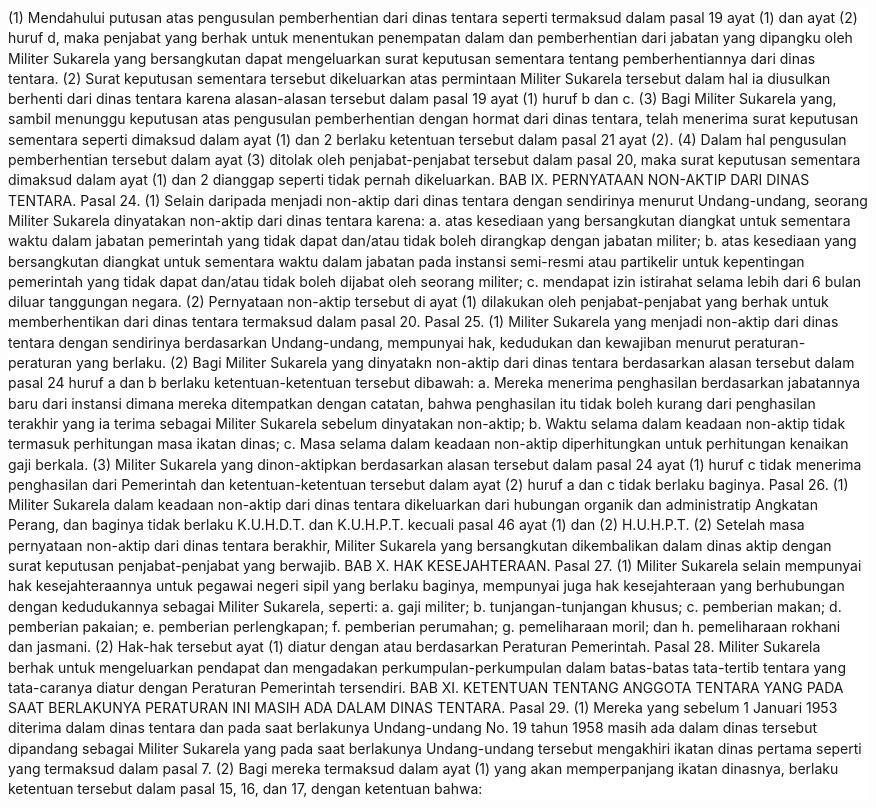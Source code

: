 (1) Mendahului putusan atas pengusulan pemberhentian dari dinas tentara seperti termaksud dalam pasal 19 ayat (1) dan ayat (2) huruf d, maka penjabat yang berhak untuk menentukan penempatan dalam dan pemberhentian dari jabatan yang dipangku oleh Militer Sukarela yang bersangkutan dapat mengeluarkan surat keputusan sementara tentang pemberhentiannya dari dinas tentara.
(2) Surat keputusan sementara tersebut dikeluarkan atas permintaan Militer Sukarela tersebut dalam hal ia diusulkan berhenti dari dinas tentara karena alasan-alasan tersebut dalam pasal 19 ayat (1) huruf b dan c.
(3) Bagi Militer Sukarela yang, sambil menunggu keputusan atas pengusulan pemberhentian dengan hormat dari dinas tentara, telah menerima surat keputusan sementara seperti dimaksud dalam ayat (1) dan 2 berlaku ketentuan tersebut dalam pasal 21 ayat (2).
(4) Dalam hal pengusulan pemberhentian tersebut dalam ayat (3) ditolak oleh penjabat-penjabat tersebut dalam pasal 20, maka surat keputusan sementara dimaksud dalam ayat (1) dan 2 dianggap seperti tidak pernah dikeluarkan. BAB IX. PERNYATAAN NON-AKTIP DARI DINAS TENTARA. Pasal 24.
(1) Selain daripada menjadi non-aktip dari dinas tentara dengan sendirinya menurut Undang-undang, seorang Militer Sukarela dinyatakan non-aktip dari dinas tentara karena:
a. atas kesediaan yang bersangkutan diangkat untuk sementara waktu dalam jabatan pemerintah yang tidak dapat dan/atau tidak boleh dirangkap dengan jabatan militer;
b. atas kesediaan yang bersangkutan diangkat untuk sementara waktu dalam jabatan pada instansi semi-resmi atau partikelir untuk kepentingan pemerintah yang tidak dapat dan/atau tidak boleh dijabat oleh seorang militer;
c. mendapat izin istirahat selama lebih dari 6 bulan diluar tanggungan negara.
(2) Pernyataan non-aktip tersebut di ayat (1) dilakukan oleh penjabat-penjabat yang berhak untuk memberhentikan dari dinas tentara termaksud dalam pasal 20. Pasal 25.
(1) Militer Sukarela yang menjadi non-aktip dari dinas tentara dengan sendirinya berdasarkan Undang-undang, mempunyai hak, kedudukan dan kewajiban menurut peraturan-peraturan yang berlaku.
(2) Bagi Militer Sukarela yang dinyatakn non-aktip dari dinas tentara berdasarkan alasan tersebut dalam pasal 24 huruf a dan b berlaku ketentuan-ketentuan tersebut dibawah:
a. Mereka menerima penghasilan berdasarkan jabatannya baru dari instansi dimana mereka ditempatkan dengan catatan, bahwa penghasilan itu tidak boleh kurang dari penghasilan terakhir yang ia terima sebagai Militer Sukarela sebelum dinyatakan non-aktip;
b. Waktu selama dalam keadaan non-aktip tidak termasuk perhitungan masa ikatan dinas;
c. Masa selama dalam keadaan non-aktip diperhitungkan untuk perhitungan kenaikan gaji berkala.
(3) Militer Sukarela yang dinon-aktipkan berdasarkan alasan tersebut dalam pasal 24 ayat (1) huruf c tidak menerima penghasilan dari Pemerintah dan ketentuan-ketentuan tersebut dalam ayat (2) huruf a dan c tidak berlaku baginya. Pasal 26.
(1) Militer Sukarela dalam keadaan non-aktip dari dinas tentara dikeluarkan dari hubungan organik dan administratip Angkatan Perang, dan baginya tidak berlaku K.U.H.D.T. dan K.U.H.P.T. kecuali pasal 46 ayat (1) dan (2) H.U.H.P.T.
(2) Setelah masa pernyataan non-aktip dari dinas tentara berakhir, Militer Sukarela yang bersangkutan dikembalikan dalam dinas aktip dengan surat keputusan penjabat-penjabat yang berwajib. BAB X. HAK KESEJAHTERAAN. Pasal 27.
(1) Militer Sukarela selain mempunyai hak kesejahteraannya untuk pegawai negeri sipil yang berlaku baginya, mempunyai juga hak kesejahteraan yang berhubungan dengan kedudukannya sebagai Militer Sukarela, seperti:
a. gaji militer;
b. tunjangan-tunjangan khusus;
c. pemberian makan;
d. pemberian pakaian;
e. pemberian perlengkapan;
f. pemberian perumahan;
g. pemeliharaan moril; dan
h. pemeliharaan rokhani dan jasmani.
(2) Hak-hak tersebut ayat (1) diatur dengan atau berdasarkan Peraturan Pemerintah. Pasal 28. Militer Sukarela berhak untuk mengeluarkan pendapat dan mengadakan perkumpulan-perkumpulan dalam batas-batas tata-tertib tentara yang tata-caranya diatur dengan Peraturan Pemerintah tersendiri. BAB XI. KETENTUAN TENTANG ANGGOTA TENTARA YANG PADA SAAT BERLAKUNYA PERATURAN INI MASIH ADA DALAM DINAS TENTARA. Pasal 29.
(1) Mereka yang sebelum 1 Januari 1953 diterima dalam dinas tentara dan pada saat berlakunya Undang-undang No. 19 tahun 1958 masih ada dalam dinas tersebut dipandang sebagai Militer Sukarela yang pada saat berlakunya Undang-undang tersebut mengakhiri ikatan dinas pertama seperti yang termaksud dalam pasal 7.
(2) Bagi mereka termaksud dalam ayat (1) yang akan memperpanjang ikatan dinasnya, berlaku ketentuan tersebut dalam pasal 15, 16, dan 17, dengan ketentuan bahwa: